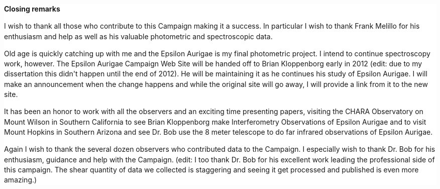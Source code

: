 **Closing remarks**

I wish to thank all those who contribute to this Campaign making it a success. In particular I wish to thank Frank Melillo for his enthusiasm and help as well as his valuable photometric and spectroscopic data.

Old age is quickly catching up with me and the Epsilon Aurigae is my final photometric project. I intend to continue spectroscopy work, however. The Epsilon Aurigae Campaign Web Site will be handed off to Brian Kloppenborg early in 2012 (edit: due to my dissertation this didn't happen until the end of 2012). He will be maintaining it as he continues his study of Epsilon Aurigae. I will make an announcement when the change happens and while the original site will go away, I will provide a link from it to the new site.

It has been an honor to work with all the observers and an exciting time presenting papers, visiting the CHARA Observatory on Mount Wilson in Southern California to see Brian Kloppenborg make Interferometry Observations of Epsilon Aurigae and to visit Mount Hopkins in Southern Arizona and see Dr. Bob use the 8 meter telescope to do far infrared observations of Epsilon Aurigae.

Again I wish to thank the several dozen observers who contributed data to the Campaign. I especially wish to thank Dr. Bob for his enthusiasm, guidance and help with the Campaign. (edit: I too thank Dr. Bob for his excellent work leading the professional side of this campaign. The shear quantity of data we collected is staggering and seeing it get processed and published is even more amazing.)

